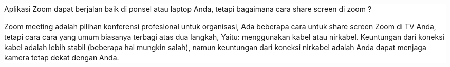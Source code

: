 
Aplikasi Zoom dapat berjalan baik di ponsel atau laptop Anda, tetapi bagaimana cara share screen di zoom ?


Zoom meeting adalah pilihan konferensi profesional untuk organisasi, 
Ada beberapa cara untuk share screen Zoom di TV Anda, tetapi cara cara 
yang umum biasanya terbagi atas dua langkah, Yaitu: menggunakan kabel 
atau nirkabel. Keuntungan dari koneksi kabel adalah lebih stabil 
(beberapa hal mungkin salah), namun keuntungan dari koneksi nirkabel 
adalah Anda dapat menjaga kamera tetap dekat dengan Anda.

